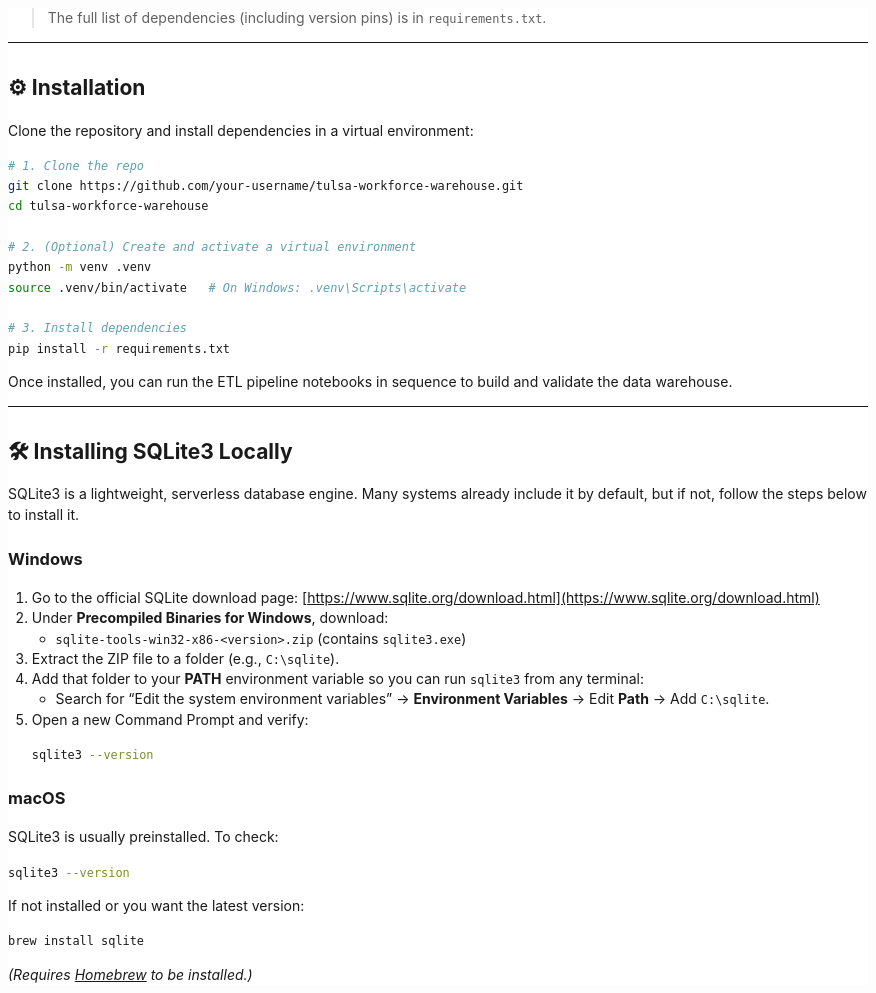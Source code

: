 > The full list of dependencies (including version pins) is in `requirements.txt`.

---

## ⚙️ Installation

Clone the repository and install dependencies in a virtual environment:  

```bash
# 1. Clone the repo
git clone https://github.com/your-username/tulsa-workforce-warehouse.git
cd tulsa-workforce-warehouse

# 2. (Optional) Create and activate a virtual environment
python -m venv .venv
source .venv/bin/activate   # On Windows: .venv\Scripts\activate

# 3. Install dependencies
pip install -r requirements.txt
```

Once installed, you can run the ETL pipeline notebooks in sequence to build and validate the data warehouse.


---

## 🛠 Installing SQLite3 Locally

SQLite3 is a lightweight, serverless database engine. Many systems already include it by default, but if not, follow the steps below to install it.

### **Windows**
1. Go to the official SQLite download page: [https://www.sqlite.org/download.html](https://www.sqlite.org/download.html)  
2. Under **Precompiled Binaries for Windows**, download:
   - `sqlite-tools-win32-x86-<version>.zip` (contains `sqlite3.exe`)
3. Extract the ZIP file to a folder (e.g., `C:\sqlite`).
4. Add that folder to your **PATH** environment variable so you can run `sqlite3` from any terminal:
   - Search for “Edit the system environment variables” → **Environment Variables** → Edit **Path** → Add `C:\sqlite`.
5. Open a new Command Prompt and verify:
   ```bash
   sqlite3 --version
   ```


### **macOS**
SQLite3 is usually preinstalled. To check:
```bash
sqlite3 --version
```
If not installed or you want the latest version:
```bash
brew install sqlite
```
*(Requires [Homebrew](https://brew.sh/) to be installed.)*
